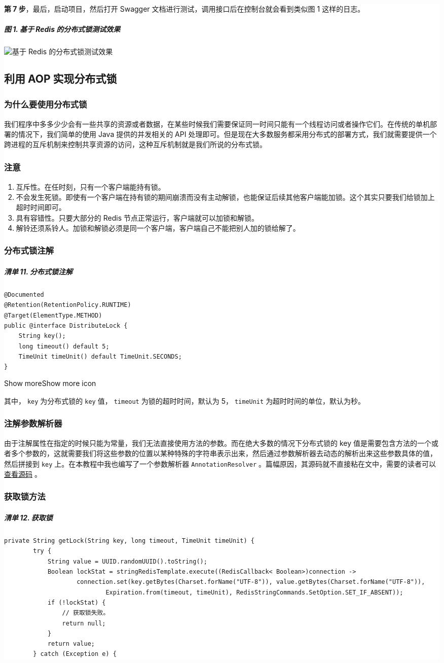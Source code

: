 **第 7 步**，最后，启动项目，然后打开 Swagger 文档进行测试，调用接口后在控制台就会看到类似图 1 这样的日志。

##### 图 1\. 基于 Redis 的分布式锁测试效果

![基于 Redis 的分布式锁测试效果](../ibm_articles_img/j-spring-boot-aop-web-log-processing-and-distributed-locking_images_image001.png)

## 利用 AOP 实现分布式锁

### 为什么要使用分布式锁

我们程序中多多少少会有一些共享的资源或者数据，在某些时候我们需要保证同一时间只能有一个线程访问或者操作它们。在传统的单机部署的情况下，我们简单的使用 Java 提供的并发相关的 API 处理即可。但是现在大多数服务都采用分布式的部署方式，我们就需要提供一个跨进程的互斥机制来控制共享资源的访问，这种互斥机制就是我们所说的分布式锁。

### 注意

1. 互斥性。在任时刻，只有一个客户端能持有锁。
2. 不会发生死锁。即使有一个客户端在持有锁的期间崩溃而没有主动解锁，也能保证后续其他客户端能加锁。这个其实只要我们给锁加上超时时间即可。
3. 具有容错性。只要大部分的 Redis 节点正常运行，客户端就可以加锁和解锁。
4. 解铃还须系铃人。加锁和解锁必须是同一个客户端，客户端自己不能把别人加的锁给解了。

### 分布式锁注解

##### 清单 11\. 分布式锁注解

```
@Documented
@Retention(RetentionPolicy.RUNTIME)
@Target(ElementType.METHOD)
public @interface DistributeLock {
    String key();
    long timeout() default 5;
    TimeUnit timeUnit() default TimeUnit.SECONDS;
}

```

Show moreShow more icon

其中， `key` 为分布式锁的 `key` 值， `timeout` 为锁的超时时间，默认为 5， `timeUnit` 为超时时间的单位，默认为秒。

### 注解参数解析器

由于注解属性在指定的时候只能为常量，我们无法直接使用方法的参数。而在绝大多数的情况下分布式锁的 key 值是需要包含方法的一个或者多个参数的，这就需要我们将这些参数的位置以某种特殊的字符串表示出来，然后通过参数解析器去动态的解析出来这些参数具体的值，然后拼接到 `key` 上。在本教程中我也编写了一个参数解析器 `AnnotationResolver` 。篇幅原因，其源码就不直接粘在文中，需要的读者可以 [查看源码](https://github.com/ganchaoyang/spring-tutorial/blob/master/sb-aop/src/main/java/cn/itweknow/sbaop/annotation/AnnotationResolver.java) 。

### 获取锁方法

##### 清单 12\. 获取锁

```
private String getLock(String key, long timeout, TimeUnit timeUnit) {
        try {
            String value = UUID.randomUUID().toString();
            Boolean lockStat = stringRedisTemplate.execute((RedisCallback< Boolean>)connection ->
                    connection.set(key.getBytes(Charset.forName("UTF-8")), value.getBytes(Charset.forName("UTF-8")),
                            Expiration.from(timeout, timeUnit), RedisStringCommands.SetOption.SET_IF_ABSENT));
            if (!lockStat) {
                // 获取锁失败。
                return null;
            }
            return value;
        } catch (Exception e) {
```